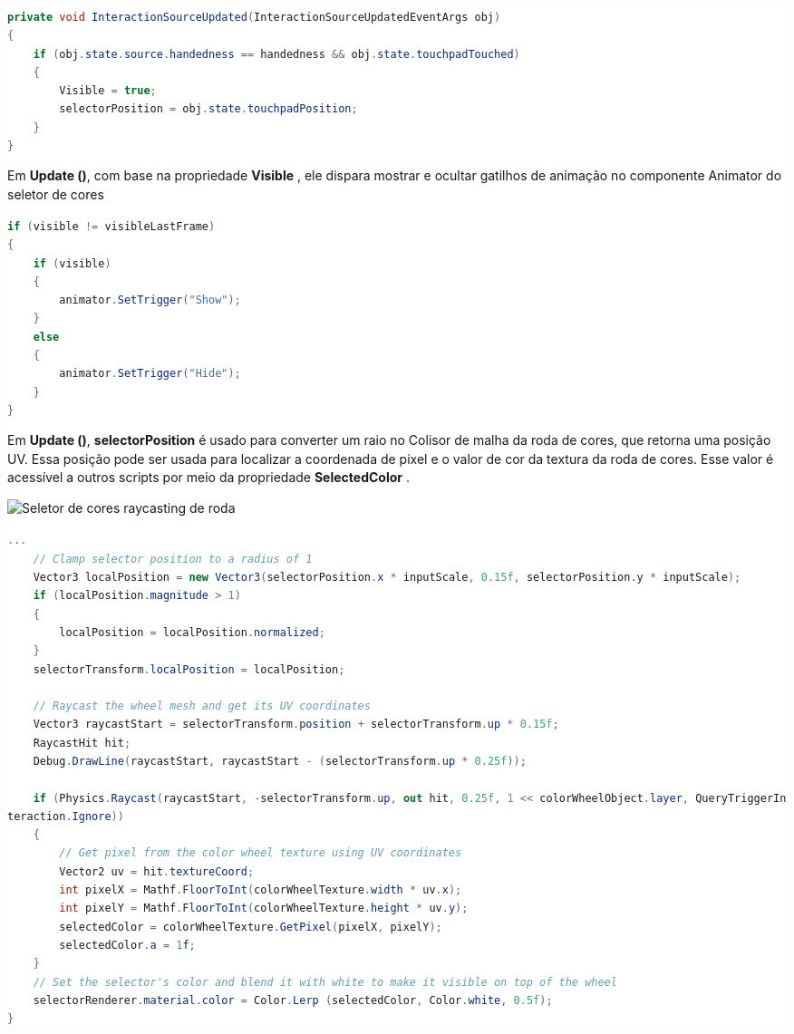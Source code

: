 ```cs
private void InteractionSourceUpdated(InteractionSourceUpdatedEventArgs obj)
{
    if (obj.state.source.handedness == handedness && obj.state.touchpadTouched)
    {
        Visible = true;
        selectorPosition = obj.state.touchpadPosition;
    }
}
```

Em **Update ()**, com base na propriedade **Visible** , ele dispara mostrar e ocultar gatilhos de animação no componente Animator do seletor de cores

```cs
if (visible != visibleLastFrame)
{
    if (visible)
    {
        animator.SetTrigger("Show");
    }
    else
    {
        animator.SetTrigger("Hide");
    }
}
```

Em **Update ()**, **selectorPosition** é usado para converter um raio no Colisor de malha da roda de cores, que retorna uma posição UV. Essa posição pode ser usada para localizar a coordenada de pixel e o valor de cor da textura da roda de cores. Esse valor é acessível a outros scripts por meio da propriedade **SelectedColor** .

![Seletor de cores raycasting de roda](images/mr213-colorpickerwheel-raycast-700px.png)

```cs
...
    // Clamp selector position to a radius of 1
    Vector3 localPosition = new Vector3(selectorPosition.x * inputScale, 0.15f, selectorPosition.y * inputScale);
    if (localPosition.magnitude > 1)
    {
        localPosition = localPosition.normalized;
    }
    selectorTransform.localPosition = localPosition;

    // Raycast the wheel mesh and get its UV coordinates
    Vector3 raycastStart = selectorTransform.position + selectorTransform.up * 0.15f;
    RaycastHit hit;
    Debug.DrawLine(raycastStart, raycastStart - (selectorTransform.up * 0.25f));

    if (Physics.Raycast(raycastStart, -selectorTransform.up, out hit, 0.25f, 1 << colorWheelObject.layer, QueryTriggerInteraction.Ignore))
    {
        // Get pixel from the color wheel texture using UV coordinates
        Vector2 uv = hit.textureCoord;
        int pixelX = Mathf.FloorToInt(colorWheelTexture.width * uv.x);
        int pixelY = Mathf.FloorToInt(colorWheelTexture.height * uv.y);
        selectedColor = colorWheelTexture.GetPixel(pixelX, pixelY);
        selectedColor.a = 1f;
    }
    // Set the selector's color and blend it with white to make it visible on top of the wheel
    selectorRenderer.material.color = Color.Lerp (selectedColor, Color.white, 0.5f);
}
```
